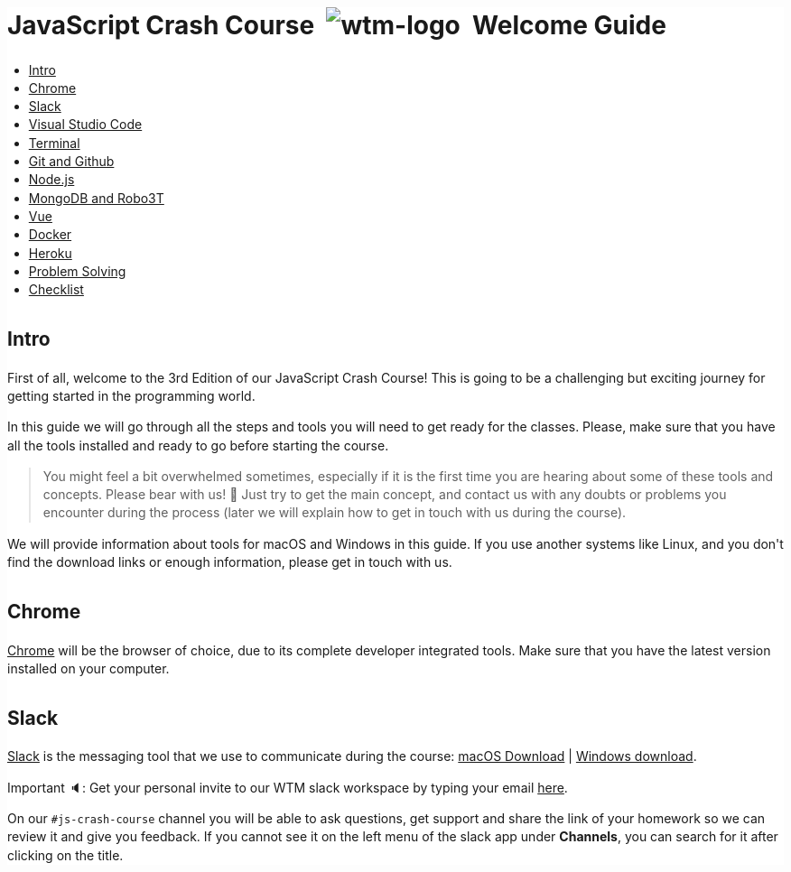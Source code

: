 # JavaScript Crash Course &nbsp;<img src="https://raw.githubusercontent.com/WTMBerlin/WTM-Website/master/img/favicons/favicon-32x32.png" alt="wtm-logo" width="30"/>&nbsp; Welcome Guide

- [Intro](#intro)
- [Chrome](#chrome)
- [Slack](#slack)
- [Visual Studio Code](#visual-studio-code)
- [Terminal](#terminal)
- [Git and Github](#git-and-github)
- [Node.js](#nodejs)
- [MongoDB and Robo3T](#mongodb-and-mongo-hub)
- [Vue](#vue)
- [Docker](#docker)
- [Heroku](#heroku)
- [Problem Solving](#problem-solving)
- [Checklist](#checklist)

## Intro

First of all, welcome to the 3rd Edition of our JavaScript Crash Course! This is going to be a challenging but exciting journey for getting started in the programming world.

In this guide we will go through all the steps and tools you will need to get ready for the classes. Please, make sure that you have all the tools installed and ready to go before starting the course.

> You might feel a bit overwhelmed sometimes, especially if it is the first time you are hearing about some of these tools and concepts. Please bear with us! :bear: Just try to get the main concept, and contact us with any doubts or problems you encounter during the process (later we will explain how to get in touch with us during the course).

We will provide information about tools for macOS and Windows in this guide. If you use another systems like Linux, and you don't find the download links or enough information, please get in touch with us.

## Chrome

[Chrome](https://www.google.com/chrome/) will be the browser of choice, due to its complete developer integrated tools. Make sure that you have the latest version installed on your computer.

## Slack

[Slack](https://slack.com/intl/en-de/) is the messaging tool that we use to communicate during the course:  [macOS Download](https://slack.com/intl/en-de/downloads/mac) | [Windows download](https://slack.com/intl/en-de/downloads/windows).

Important :speaker:: Get your personal invite to our WTM slack workspace by typing your email [here](https://slack.wtmberlin.com/).

On our `#js-crash-course` channel you will be able to ask questions, get support and share the link of your homework so we can review it and give you feedback. If you cannot see it on the left menu of the slack app under **Channels**, you can search for it after clicking on the title.

